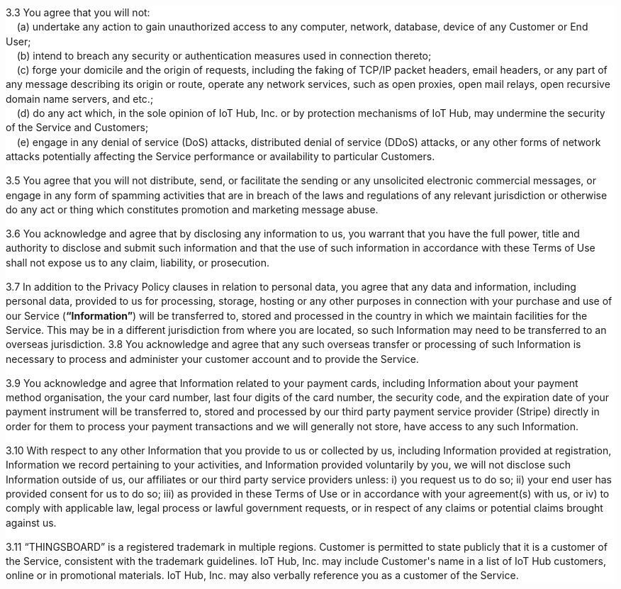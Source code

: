<p>3.3 You agree that you will not:
<br>&nbsp;&nbsp;&nbsp;&nbsp;(a) undertake any action to gain unauthorized access to any computer, network, database, device of any Customer or End User;
<br>&nbsp;&nbsp;&nbsp;&nbsp;(b) intend to breach any security or authentication measures used in connection thereto;
<br>&nbsp;&nbsp;&nbsp;&nbsp;(c) forge your domicile and the origin of requests, including the faking of TCP/IP packet headers, email headers, or any part of any message describing its origin or route, operate any network services, such as open proxies, open mail relays, open recursive domain name servers, and etc.; 
<br>&nbsp;&nbsp;&nbsp;&nbsp;(d) do any act which, in the sole opinion of IoT Hub, Inc. or by protection mechanisms of IoT Hub, may undermine the security of the Service and Customers;
<br>&nbsp;&nbsp;&nbsp;&nbsp;(e) engage in any denial of service (DoS) attacks, distributed denial of service (DDoS) attacks, or any other forms of network attacks potentially affecting the Service performance or availability to particular Customers.</p>

<p>3.5 You agree that you will not distribute, send, or facilitate the sending or any unsolicited electronic commercial messages, or engage in any form of spamming activities that are in breach of the laws and regulations of any relevant jurisdiction or otherwise do any act or thing which constitutes promotion and marketing message abuse.</p>

<p>3.6 You acknowledge and agree that by disclosing any information to us, you warrant that you have the full power, title and authority to disclose and submit such information and that the use of such information in accordance with these Terms of Use shall not expose us to any claim, liability, or prosecution.</p>

<p>3.7 In addition to the Privacy Policy clauses in relation to personal data, you agree that any data and information, including personal data, provided to us for processing, storage, hosting or any other purposes in connection with your purchase and use of our Service (<b>“Information”</b>) will be transferred to, stored and processed in the country in which we maintain facilities for the Service. This may be in a different jurisdiction from where you are located, so such Information may need to be transferred to an overseas jurisdiction. 
3.8 You acknowledge and agree that any such overseas transfer or processing of such Information is necessary to process and administer your customer account and to provide the Service.</p>

<p>3.9 You acknowledge and agree that Information related to your payment cards, including Information about your payment method organisation, the your card number, last four digits of the card number, the security code, and the expiration date of your payment instrument will be transferred to, stored and processed by our third party payment service provider (Stripe) directly in order for them to process your payment transactions and we will generally not store, have access to any such Information.</p>

<p>3.10 With respect to any other Information that you provide to us or collected by us, including Information provided at registration, Information we record pertaining to your activities, and Information provided voluntarily by you, we will not disclose such Information outside of us, our affiliates or our third party service providers unless: i) you request us to do so; ii) your end user has provided consent for us to do so; iii) as provided in these Terms of Use or in accordance with your agreement(s) with us, or iv) to comply with applicable law, legal process or lawful government requests, or in respect of any claims or potential claims brought against us.</p>

<p>3.11 “THINGSBOARD” is a registered trademark in multiple regions. Customer is permitted to state publicly that it is a customer of the Service, consistent with the trademark guidelines. IoT Hub, Inc. may include Customer's name in a list of IoT Hub customers, online or in promotional materials. IoT Hub, Inc. may also verbally reference you as a customer of the Service.</p> 

